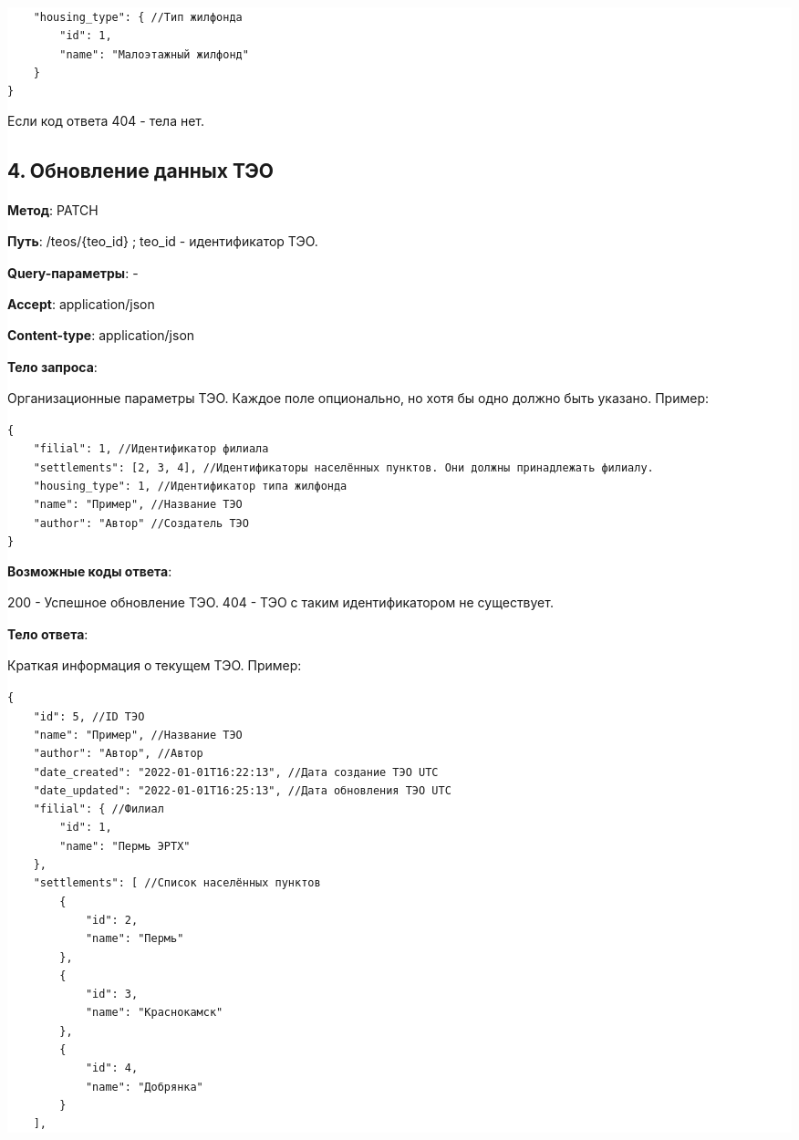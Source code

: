 ```jsonc
	"housing_type": { //Тип жилфонда
		"id": 1,
		"name": "Малоэтажный жилфонд"
	}
}
```

Если код ответа 404 - тела нет.

## 4. Обновление данных ТЭО
**Метод**: PATCH

**Путь**: /teos/{teo_id} ; teo_id - идентификатор ТЭО.

**Query-параметры**: -

**Accept**: application/json

**Content-type**: application/json

**Тело запроса**:

Организационные параметры ТЭО. Каждое поле опционально, но хотя бы одно должно быть указано.
Пример:
```jsonc
{
	"filial": 1, //Идентификатор филиала
	"settlements": [2, 3, 4], //Идентификаторы населённых пунктов. Они должны принадлежать филиалу.
	"housing_type": 1, //Идентификатор типа жилфонда
	"name": "Пример", //Название ТЭО
	"author": "Автор" //Создатель ТЭО
}
```

**Возможные коды ответа**:

200 - Успешное обновление ТЭО.
404 - ТЭО с таким идентификатором не существует.

**Тело ответа**:

Краткая информация о текущем ТЭО.
Пример:
```jsonc
{
	"id": 5, //ID ТЭО
	"name": "Пример", //Название ТЭО
	"author": "Автор", //Автор
	"date_created": "2022-01-01T16:22:13", //Дата создание ТЭО UTC
	"date_updated": "2022-01-01T16:25:13", //Дата обновления ТЭО UTC
	"filial": { //Филиал
		"id": 1,
		"name": "Пермь ЭРТХ"
	},
	"settlements": [ //Список населённых пунктов
		{
			"id": 2,
			"name": "Пермь"
		},
		{
			"id": 3,
			"name": "Краснокамск"
		},
		{
			"id": 4,
			"name": "Добрянка"
		}
	],
```